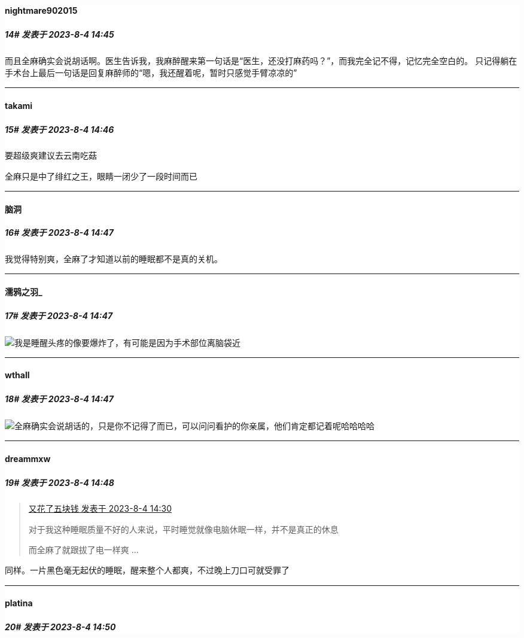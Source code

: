 ####  nightmare902015  
##### 14#       发表于 2023-8-4 14:45

而且全麻确实会说胡话啊。医生告诉我，我麻醉醒来第一句话是“医生，还没打麻药吗？”，而我完全记不得，记忆完全空白的。
只记得躺在手术台上最后一句话是回复麻醉师的“嗯，我还醒着呢，暂时只感觉手臂凉凉的”

*****

####  takami  
##### 15#       发表于 2023-8-4 14:46

要超级爽建议去云南吃菇

全麻只是中了绯红之王，眼睛一闭少了一段时间而已

*****

####  脑洞  
##### 16#       发表于 2023-8-4 14:47

我觉得特别爽，全麻了才知道以前的睡眠都不是真的关机。

*****

####  濡鸦之羽_  
##### 17#       发表于 2023-8-4 14:47

<img src="https://static.saraba1st.com/image/smiley/face2017/068.png" referrerpolicy="no-referrer">我是睡醒头疼的像要爆炸了，有可能是因为手术部位离脑袋近

*****

####  wthall  
##### 18#       发表于 2023-8-4 14:47

<img src="https://static.saraba1st.com/image/smiley/face2017/067.png" referrerpolicy="no-referrer">全麻确实会说胡话的，只是你不记得了而已，可以问问看护的你亲属，他们肯定都记着呢哈哈哈哈

*****

####  dreammxw  
##### 19#       发表于 2023-8-4 14:48

<blockquote><a href="httphttps://bbs.saraba1st.com/2b/forum.php?mod=redirect&amp;goto=findpost&amp;pid=61905130&amp;ptid=2147064" target="_blank">又花了五块钱 发表于 2023-8-4 14:30</a>

对于我这种睡眠质量不好的人来说，平时睡觉就像电脑休眠一样，并不是真正的休息

而全麻了就跟拔了电一样爽 ...</blockquote>
同样。一片黑色毫无起伏的睡眠，醒来整个人都爽，不过晚上刀口可就受罪了

*****

####  platina  
##### 20#       发表于 2023-8-4 14:50
